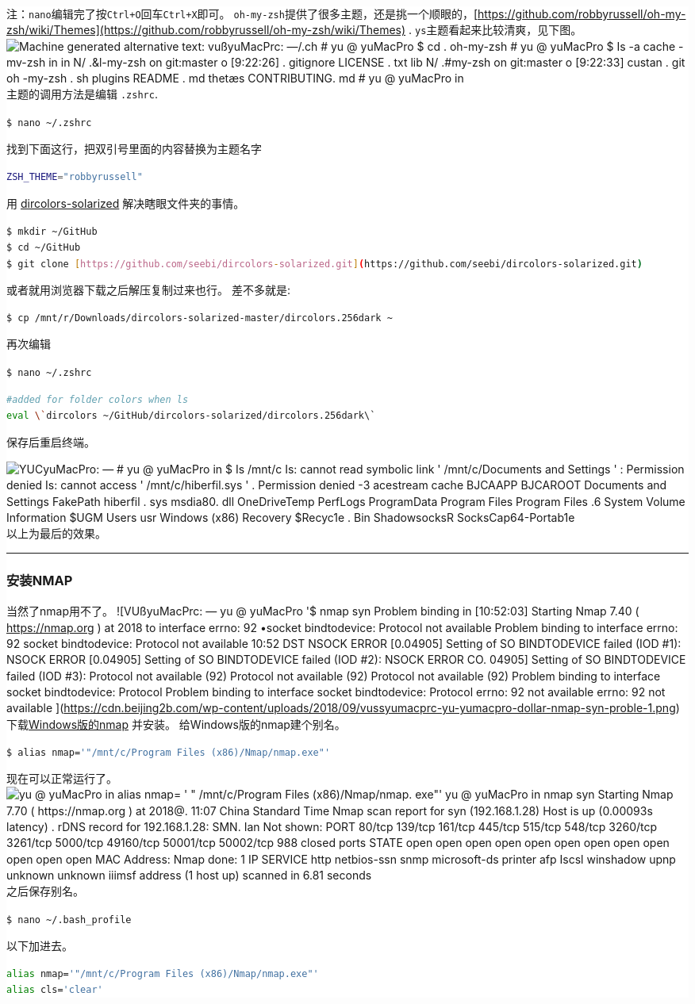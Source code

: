 注：`nano`编辑完了按`Ctrl+O`回车`Ctrl+X`即可。 `oh-my-zsh`提供了很多主题，还是挑一个顺眼的，[https://github.com/robbyrussell/oh-my-zsh/wiki/Themes](https://github.com/robbyrussell/oh-my-zsh/wiki/Themes) . `ys`主题看起来比较清爽，见下图。 ![Machine generated alternative text: vußyuMacPrc: —/.ch # yu @ yuMacPro $ cd . oh-my-zsh # yu @ yuMacPro $ Is -a cache -mv-zsh in in N/ .&l-my-zsh on git:master o [9:22:26] . gitignore LICENSE . txt lib N/ .#my-zsh on git:master o [9:22:33] custan . git oh -my-zsh . sh plugins README . md thetæs CONTRIBUTING. md # yu @ yuMacPro in ](https://cdn.beijing2b.com/wp-content/uploads/2018/09/machine-generated-alternative-text-vussyumacprc-1.png)
主题的调用方法是编辑 `.zshrc`.
```bash
$ nano ~/.zshrc
```
找到下面这行，把双引号里面的内容替换为主题名字
```bash
ZSH_THEME="robbyrussell"
```
用 [dircolors-solarized](https://github.com/seebi/dircolors-solarized) 解决瞎眼文件夹的事情。
```bash
$ mkdir ~/GitHub
$ cd ~/GitHub
$ git clone [https://github.com/seebi/dircolors-solarized.git](https://github.com/seebi/dircolors-solarized.git)
```
或者就用浏览器下载之后解压复制过来也行。 差不多就是:
```bash
$ cp /mnt/r/Downloads/dircolors-solarized-master/dircolors.256dark ~
```
再次编辑
```bash
$ nano ~/.zshrc
```
```bash
#added for folder colors when ls
eval \`dircolors ~/GitHub/dircolors-solarized/dircolors.256dark\`
```

保存后重启终端。

![YUCyuMacPro: — # yu @ yuMacPro in $ Is /mnt/c Is: cannot read symbolic link ' /mnt/c/Documents and Settings ' : Permission denied Is: cannot access ' /mnt/c/hiberfil.sys ' . Permission denied -3 acestream cache BJCAAPP BJCAROOT Documents and Settings FakePath hiberfil . sys msdia80. dll OneDriveTemp PerfLogs ProgramData Program Files Program Files .6 System Volume Information $UGM Users usr Windows (x86) Recovery $Recyc1e . Bin ShadowsocksR SocksCap64-Portab1e ](https://cdn.beijing2b.com/wp-content/uploads/2018/09/yucyumacpro-yu-yumacpro-in-dollar-is-mnt-c-i-1.png) 以上为最后的效果。

* * *

### 安装NMAP

当然了nmap用不了。 ![VUßyuMacPrc: — yu @ yuMacPro '$ nmap syn Problem binding in [10:52:03] Starting Nmap 7.40 ( https://nmap.org ) at 2018 to interface errno: 92 •socket bindtodevice: Protocol not available Problem binding to interface errno: 92 socket bindtodevice: Protocol not available 10:52 DST NSOCK ERROR [0.04905] Setting of SO BINDTODEVICE failed (IOD #1): NSOCK ERROR [0.04905] Setting of SO BINDTODEVICE failed (IOD #2): NSOCK ERROR CO. 04905] Setting of SO BINDTODEVICE failed (IOD #3): Protocol not available (92) Protocol not available (92) Protocol not available (92) Problem binding to interface socket bindtodevice: Protocol Problem binding to interface socket bindtodevice: Protocol errno: 92 not available errno: 92 not available ](https://cdn.beijing2b.com/wp-content/uploads/2018/09/vussyumacprc-yu-yumacpro-dollar-nmap-syn-proble-1.png) 
下载[Windows版的nmap](https://nmap.org/dist/nmap-7.70-setup.exe) 并安装。 给Windows版的nmap建个别名。
```bash
$ alias nmap='"/mnt/c/Program Files (x86)/Nmap/nmap.exe"'
```
现在可以正常运行了。
![yu @ yuMacPro in alias nmap= ' " /mnt/c/Program Files (x86)/Nmap/nmap. exe"' yu @ yuMacPro in nmap syn Starting Nmap 7.70 ( https://nmap.org ) at 2018@. 11:07 China Standard Time Nmap scan report for syn (192.168.1.28) Host is up (0.00093s latency) . rDNS record for 192.168.1.28: SMN. Ian Not shown: PORT 80/tcp 139/tcp 161/tcp 445/tcp 515/tcp 548/tcp 3260/tcp 3261/tcp 5000/tcp 49160/tcp 50001/tcp 50002/tcp 988 closed ports STATE open open open open open open open open open open open open MAC Address: Nmap done: 1 IP SERVICE http netbios-ssn snmp microsoft-ds printer afp Iscsl winshadow upnp unknown unknown iiimsf address (1 host up) scanned in 6.81 seconds ](https://cdn.beijing2b.com/wp-content/uploads/2018/09/yu-yumacpro-in-alias-nmap-mnt-c-program-f-1.png)
之后保存别名。
```bash
$ nano ~/.bash_profile
```
以下加进去。
```bash
alias nmap='"/mnt/c/Program Files (x86)/Nmap/nmap.exe"'
alias cls='clear'
```